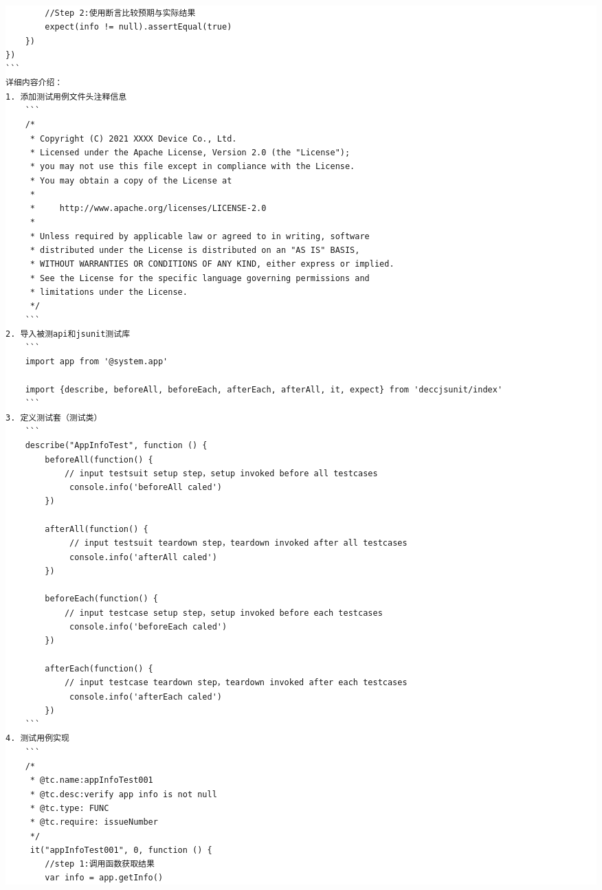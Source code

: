             //Step 2:使用断言比较预期与实际结果
            expect(info != null).assertEqual(true)
        })
    })
    ```
    详细内容介绍：
    1. 添加测试用例文件头注释信息
	    ```
    	/*
    	 * Copyright (C) 2021 XXXX Device Co., Ltd.
    	 * Licensed under the Apache License, Version 2.0 (the "License");
    	 * you may not use this file except in compliance with the License.
    	 * You may obtain a copy of the License at
    	 *
    	 *     http://www.apache.org/licenses/LICENSE-2.0
    	 *
    	 * Unless required by applicable law or agreed to in writing, software
    	 * distributed under the License is distributed on an "AS IS" BASIS,
    	 * WITHOUT WARRANTIES OR CONDITIONS OF ANY KIND, either express or implied.
    	 * See the License for the specific language governing permissions and
    	 * limitations under the License.
    	 */
    	```
    2. 导入被测api和jsunit测试库
	    ```
    	import app from '@system.app'
    	
    	import {describe, beforeAll, beforeEach, afterEach, afterAll, it, expect} from 'deccjsunit/index'
    	```
    3. 定义测试套（测试类）
	    ```
    	describe("AppInfoTest", function () {
    	    beforeAll(function() {
    	        // input testsuit setup step，setup invoked before all testcases
    	         console.info('beforeAll caled')
    	    })
    	    
    	    afterAll(function() {
    	         // input testsuit teardown step，teardown invoked after all testcases
    	         console.info('afterAll caled')
    	    })
    	    
    	    beforeEach(function() {
    	        // input testcase setup step，setup invoked before each testcases
    	         console.info('beforeEach caled')
    	    })
    	    
    	    afterEach(function() {
    	        // input testcase teardown step，teardown invoked after each testcases
    	         console.info('afterEach caled')
    	    })
    	```
    4. 测试用例实现
	    ```
    	/*
    	 * @tc.name:appInfoTest001
    	 * @tc.desc:verify app info is not null
    	 * @tc.type: FUNC
    	 * @tc.require: issueNumber
    	 */
    	 it("appInfoTest001", 0, function () {
    	    //step 1:调用函数获取结果
            var info = app.getInfo()
		